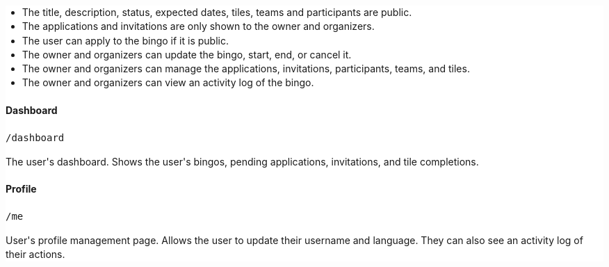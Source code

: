 - The title, description, status, expected dates, tiles, teams and participants are public.
- The applications and invitations are only shown to the owner and organizers.
- The user can apply to the bingo if it is public.
- The owner and organizers can update the bingo, start, end, or cancel it.
- The owner and organizers can manage the applications, invitations, participants, teams, and tiles.
- The owner and organizers can view an activity log of the bingo.

#### Dashboard

<kbd>/dashboard</kbd>

The user's dashboard. Shows the user's bingos, pending applications, invitations, and tile completions.

#### Profile

<kbd>/me</kbd>

User's profile management page. Allows the user to update their username and language. They can also see an activity log of their actions.
